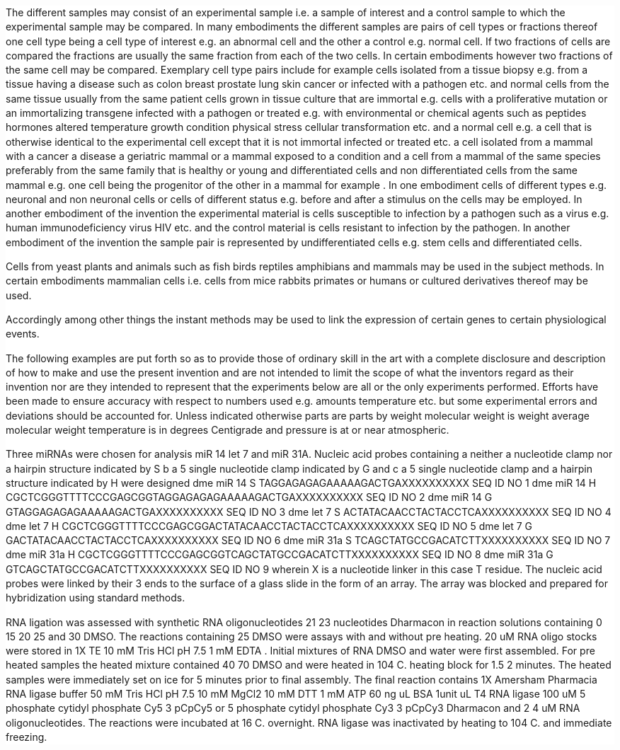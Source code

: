 The different samples may consist of an experimental sample i.e. a sample of interest and a control sample to which the experimental sample may be compared. In many embodiments the different samples are pairs of cell types or fractions thereof one cell type being a cell type of interest e.g. an abnormal cell and the other a control e.g. normal cell. If two fractions of cells are compared the fractions are usually the same fraction from each of the two cells. In certain embodiments however two fractions of the same cell may be compared. Exemplary cell type pairs include for example cells isolated from a tissue biopsy e.g. from a tissue having a disease such as colon breast prostate lung skin cancer or infected with a pathogen etc. and normal cells from the same tissue usually from the same patient cells grown in tissue culture that are immortal e.g. cells with a proliferative mutation or an immortalizing transgene infected with a pathogen or treated e.g. with environmental or chemical agents such as peptides hormones altered temperature growth condition physical stress cellular transformation etc. and a normal cell e.g. a cell that is otherwise identical to the experimental cell except that it is not immortal infected or treated etc. a cell isolated from a mammal with a cancer a disease a geriatric mammal or a mammal exposed to a condition and a cell from a mammal of the same species preferably from the same family that is healthy or young and differentiated cells and non differentiated cells from the same mammal e.g. one cell being the progenitor of the other in a mammal for example . In one embodiment cells of different types e.g. neuronal and non neuronal cells or cells of different status e.g. before and after a stimulus on the cells may be employed. In another embodiment of the invention the experimental material is cells susceptible to infection by a pathogen such as a virus e.g. human immunodeficiency virus HIV etc. and the control material is cells resistant to infection by the pathogen. In another embodiment of the invention the sample pair is represented by undifferentiated cells e.g. stem cells and differentiated cells.

Cells from yeast plants and animals such as fish birds reptiles amphibians and mammals may be used in the subject methods. In certain embodiments mammalian cells i.e. cells from mice rabbits primates or humans or cultured derivatives thereof may be used.

Accordingly among other things the instant methods may be used to link the expression of certain genes to certain physiological events.

The following examples are put forth so as to provide those of ordinary skill in the art with a complete disclosure and description of how to make and use the present invention and are not intended to limit the scope of what the inventors regard as their invention nor are they intended to represent that the experiments below are all or the only experiments performed. Efforts have been made to ensure accuracy with respect to numbers used e.g. amounts temperature etc. but some experimental errors and deviations should be accounted for. Unless indicated otherwise parts are parts by weight molecular weight is weight average molecular weight temperature is in degrees Centigrade and pressure is at or near atmospheric.

Three miRNAs were chosen for analysis miR 14 let 7 and miR 31A. Nucleic acid probes containing a neither a nucleotide clamp nor a hairpin structure indicated by S b a 5 single nucleotide clamp indicated by G and c a 5 single nucleotide clamp and a hairpin structure indicated by H were designed dme miR 14 S TAGGAGAGAGAAAAAGACTGAXXXXXXXXXX SEQ ID NO 1 dme miR 14 H CGCTCGGGTTTTCCCGAGCGGTAGGAGAGAGAAAAAGACTGAXXXXXXXXXX SEQ ID NO 2 dme miR 14 G GTAGGAGAGAGAAAAAGACTGAXXXXXXXXXX SEQ ID NO 3 dme let 7 S ACTATACAACCTACTACCTCAXXXXXXXXXX SEQ ID NO 4 dme let 7 H CGCTCGGGTTTTCCCGAGCGGACTATACAACCTACTACCTCAXXXXXXXXXX SEQ ID NO 5 dme let 7 G GACTATACAACCTACTACCTCAXXXXXXXXXX SEQ ID NO 6 dme miR 31a S TCAGCTATGCCGACATCTTXXXXXXXXXX SEQ ID NO 7 dme miR 31a H CGCTCGGGTTTTCCCGAGCGGTCAGCTATGCCGACATCTTXXXXXXXXXX SEQ ID NO 8 dme miR 31a G GTCAGCTATGCCGACATCTTXXXXXXXXXX SEQ ID NO 9 wherein X is a nucleotide linker in this case T residue. The nucleic acid probes were linked by their 3 ends to the surface of a glass slide in the form of an array. The array was blocked and prepared for hybridization using standard methods.

RNA ligation was assessed with synthetic RNA oligonucleotides 21 23 nucleotides Dharmacon in reaction solutions containing 0 15 20 25 and 30 DMSO. The reactions containing 25 DMSO were assays with and without pre heating. 20 uM RNA oligo stocks were stored in 1X TE 10 mM Tris HCl pH 7.5 1 mM EDTA . Initial mixtures of RNA DMSO and water were first assembled. For pre heated samples the heated mixture contained 40 70 DMSO and were heated in 104 C. heating block for 1.5 2 minutes. The heated samples were immediately set on ice for 5 minutes prior to final assembly. The final reaction contains 1X Amersham Pharmacia RNA ligase buffer 50 mM Tris HCl pH 7.5 10 mM MgCl2 10 mM DTT 1 mM ATP 60 ng uL BSA 1unit uL T4 RNA ligase 100 uM 5 phosphate cytidyl phosphate Cy5 3 pCpCy5 or 5 phosphate cytidyl phosphate Cy3 3 pCpCy3 Dharmacon and 2 4 uM RNA oligonucleotides. The reactions were incubated at 16 C. overnight. RNA ligase was inactivated by heating to 104 C. and immediate freezing.
